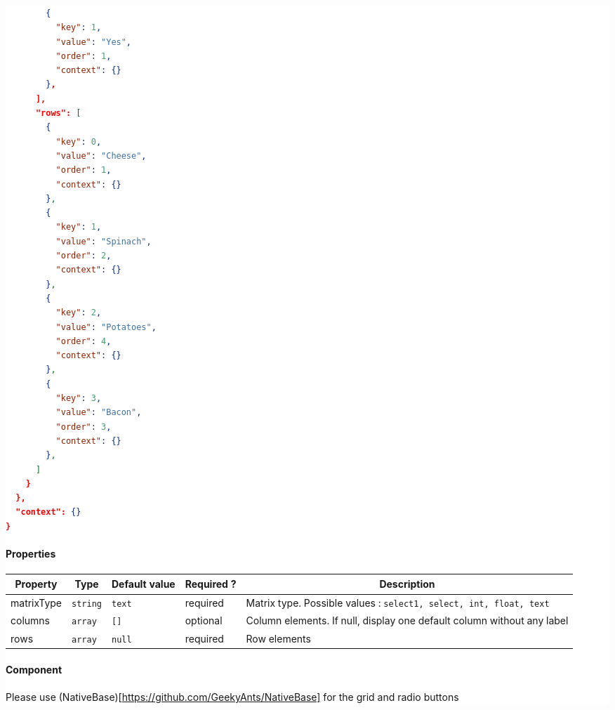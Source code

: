 ```json
        {
          "key": 1,
          "value": "Yes",
          "order": 1,
          "context": {}
        },
      ],
      "rows": [
        {
          "key": 0,
          "value": "Cheese",
          "order": 1,
          "context": {}
        },
        {
          "key": 1,
          "value": "Spinach",
          "order": 2,
          "context": {}
        },
        {
          "key": 2,
          "value": "Potatoes",
          "order": 4,
          "context": {}
        },
        {
          "key": 3,
          "value": "Bacon",
          "order": 3,
          "context": {}
        },
      ]
    }
  },
  "context": {}
}
```
#### Properties
| Property | Type | Default value | Required ? | Description |
|---|---|---|---|---|
| matrixType | `string` | `text` | required | Matrix type. Possible values : `select1, select, int, float, text`  |
| columns | `array` | `[]` | optional | Column elements. If null, display one default column without any label |
| rows | `array` | `null` | required | Row elements |

#### Component

Please use (NativeBase)[https://github.com/GeekyAnts/NativeBase] for the grid and radio buttons
